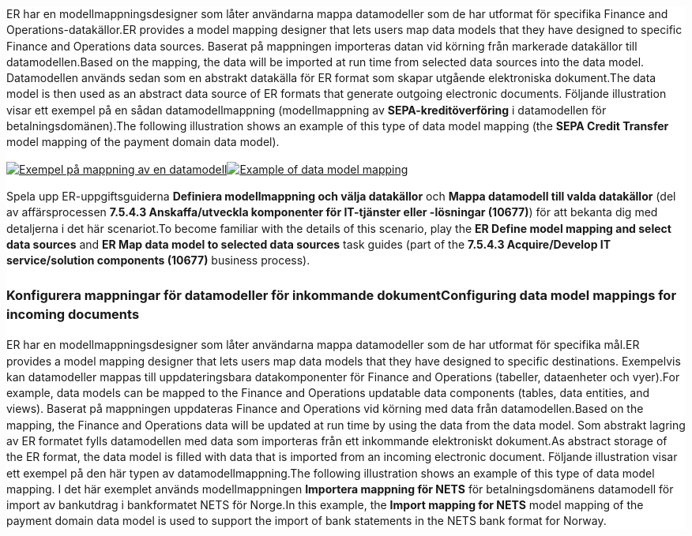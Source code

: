 <span data-ttu-id="84320-271">ER har en modellmappningsdesigner som låter användarna mappa datamodeller som de har utformat för specifika Finance and Operations-datakällor.</span><span class="sxs-lookup"><span data-stu-id="84320-271">ER provides a model mapping designer that lets users map data models that they have designed to specific Finance and Operations data sources.</span></span> <span data-ttu-id="84320-272">Baserat på mappningen importeras datan vid körning från markerade datakällor till datamodellen.</span><span class="sxs-lookup"><span data-stu-id="84320-272">Based on the mapping, the data will be imported at run time from selected data sources into the data model.</span></span> <span data-ttu-id="84320-273">Datamodellen används sedan som en abstrakt datakälla för ER format som skapar utgående elektroniska dokument.</span><span class="sxs-lookup"><span data-stu-id="84320-273">The data model is then used as an abstract data source of ER formats that generate outgoing electronic documents.</span></span> <span data-ttu-id="84320-274">Följande illustration visar ett exempel på en sådan datamodellmappning (modellmappning av **SEPA-kreditöverföring** i datamodellen för betalningsdomänen).</span><span class="sxs-lookup"><span data-stu-id="84320-274">The following illustration shows an example of this type of data model mapping (the **SEPA Credit Transfer** model mapping of the payment domain data model).</span></span>

<span data-ttu-id="84320-275">[![Exempel på mappning av en datamodell](./media/ER-overview-07.png)](./media/ER-overview-07.png)</span><span class="sxs-lookup"><span data-stu-id="84320-275">[![Example of data model mapping](./media/ER-overview-07.png)](./media/ER-overview-07.png)</span></span>

<span data-ttu-id="84320-276">Spela upp ER-uppgiftsguiderna **Definiera modellmappning och välja datakällor** och **Mappa datamodell till valda datakällor** (del av affärsprocessen **7.5.4.3 Anskaffa/utveckla komponenter för IT-tjänster eller -lösningar (10677)**) för att bekanta dig med detaljerna i det här scenariot.</span><span class="sxs-lookup"><span data-stu-id="84320-276">To become familiar with the details of this scenario, play the **ER Define model mapping and select data sources** and **ER Map data model to selected data sources** task guides (part of the **7.5.4.3 Acquire/Develop IT service/solution components (10677)** business process).</span></span>

### <a name="configuring-data-model-mappings-for-incoming-documents"></a><span data-ttu-id="84320-277">Konfigurera mappningar för datamodeller för inkommande dokument</span><span class="sxs-lookup"><span data-stu-id="84320-277">Configuring data model mappings for incoming documents</span></span>
<span data-ttu-id="84320-278">ER har en modellmappningsdesigner som låter användarna mappa datamodeller som de har utformat för specifika mål.</span><span class="sxs-lookup"><span data-stu-id="84320-278">ER provides a model mapping designer that lets users map data models that they have designed to specific destinations.</span></span> <span data-ttu-id="84320-279">Exempelvis kan datamodeller mappas till uppdateringsbara datakomponenter för Finance and Operations (tabeller, dataenheter och vyer).</span><span class="sxs-lookup"><span data-stu-id="84320-279">For example, data models can be mapped to the Finance and Operations updatable data components (tables, data entities, and views).</span></span> <span data-ttu-id="84320-280">Baserat på mappningen uppdateras Finance and Operations vid körning med data från datamodellen.</span><span class="sxs-lookup"><span data-stu-id="84320-280">Based on the mapping, the Finance and Operations data will be updated at run time by using the data from the data model.</span></span> <span data-ttu-id="84320-281">Som abstrakt lagring av ER formatet fylls datamodellen med data som importeras från ett inkommande elektroniskt dokument.</span><span class="sxs-lookup"><span data-stu-id="84320-281">As abstract storage of the ER format, the data model is filled with data that is imported from an incoming electronic document.</span></span> <span data-ttu-id="84320-282">Följande illustration visar ett exempel på den här typen av datamodellmappning.</span><span class="sxs-lookup"><span data-stu-id="84320-282">The following illustration shows an example of this type of data model mapping.</span></span> <span data-ttu-id="84320-283">I det här exemplet används modellmappningen **Importera mappning för NETS** för betalningsdomänens datamodell för import av bankutdrag i bankformatet NETS för Norge.</span><span class="sxs-lookup"><span data-stu-id="84320-283">In this example, the **Import mapping for NETS** model mapping of the payment domain data model is used to support the import of bank statements in the NETS bank format for Norway.</span></span>
